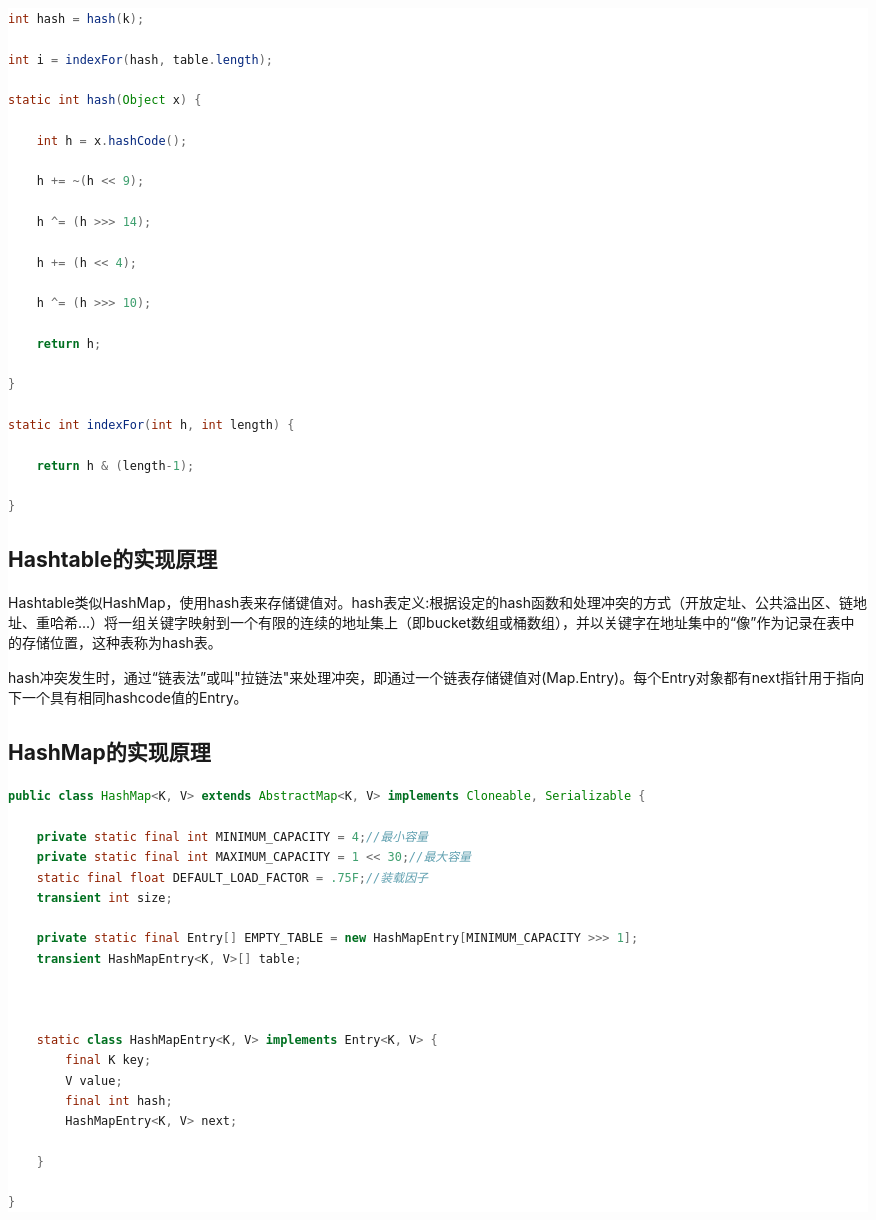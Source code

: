 ```java
int hash = hash(k);

int i = indexFor(hash, table.length);

static int hash(Object x) {

    int h = x.hashCode();
    
    h += ~(h << 9);
    
    h ^= (h >>> 14);
    
    h += (h << 4);
    
    h ^= (h >>> 10);
    
    return h;

}

static int indexFor(int h, int length) {

    return h & (length-1);

}
```

## Hashtable的实现原理

Hashtable类似HashMap，使用hash表来存储键值对。hash表定义:根据设定的hash函数和处理冲突的方式（开放定址、公共溢出区、链地址、重哈希...）将一组关键字映射到一个有限的连续的地址集上（即bucket数组或桶数组），并以关键字在地址集中的“像”作为记录在表中的存储位置，这种表称为hash表。

hash冲突发生时，通过“链表法”或叫"拉链法"来处理冲突，即通过一个链表存储键值对(Map.Entry)。每个Entry对象都有next指针用于指向下一个具有相同hashcode值的Entry。

## HashMap的实现原理

```java
public class HashMap<K, V> extends AbstractMap<K, V> implements Cloneable, Serializable {

    private static final int MINIMUM_CAPACITY = 4;//最小容量
    private static final int MAXIMUM_CAPACITY = 1 << 30;//最大容量
    static final float DEFAULT_LOAD_FACTOR = .75F;//装载因子
    transient int size;

    private static final Entry[] EMPTY_TABLE = new HashMapEntry[MINIMUM_CAPACITY >>> 1];
    transient HashMapEntry<K, V>[] table;



    static class HashMapEntry<K, V> implements Entry<K, V> {
        final K key;
        V value;
        final int hash;
        HashMapEntry<K, V> next;

    }

}
```
